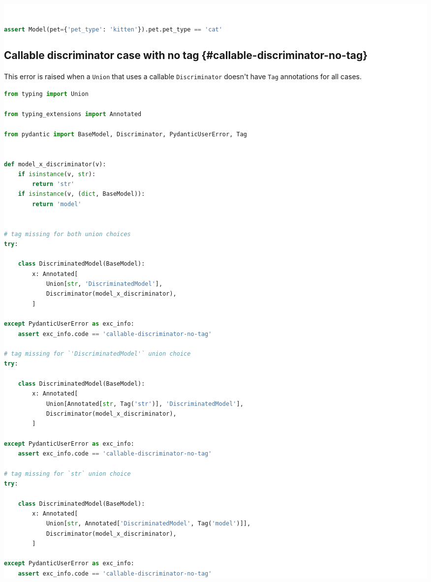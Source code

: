 ```python


assert Model(pet={'pet_type': 'kitten'}).pet.pet_type == 'cat'
```

## Callable discriminator case with no tag {#callable-discriminator-no-tag}

This error is raised when a `Union` that uses a callable `Discriminator` doesn't have `Tag` annotations for all cases.

```python
from typing import Union

from typing_extensions import Annotated

from pydantic import BaseModel, Discriminator, PydanticUserError, Tag


def model_x_discriminator(v):
    if isinstance(v, str):
        return 'str'
    if isinstance(v, (dict, BaseModel)):
        return 'model'


# tag missing for both union choices
try:

    class DiscriminatedModel(BaseModel):
        x: Annotated[
            Union[str, 'DiscriminatedModel'],
            Discriminator(model_x_discriminator),
        ]

except PydanticUserError as exc_info:
    assert exc_info.code == 'callable-discriminator-no-tag'

# tag missing for `'DiscriminatedModel'` union choice
try:

    class DiscriminatedModel(BaseModel):
        x: Annotated[
            Union[Annotated[str, Tag('str')], 'DiscriminatedModel'],
            Discriminator(model_x_discriminator),
        ]

except PydanticUserError as exc_info:
    assert exc_info.code == 'callable-discriminator-no-tag'

# tag missing for `str` union choice
try:

    class DiscriminatedModel(BaseModel):
        x: Annotated[
            Union[str, Annotated['DiscriminatedModel', Tag('model')]],
            Discriminator(model_x_discriminator),
        ]

except PydanticUserError as exc_info:
    assert exc_info.code == 'callable-discriminator-no-tag'
```


[related specification section]: https://typing.readthedocs.io/en/latest/spec/callables.html#unpack-for-keyword-arguments
[PEP 692]: https://peps.python.org/pep-0692/